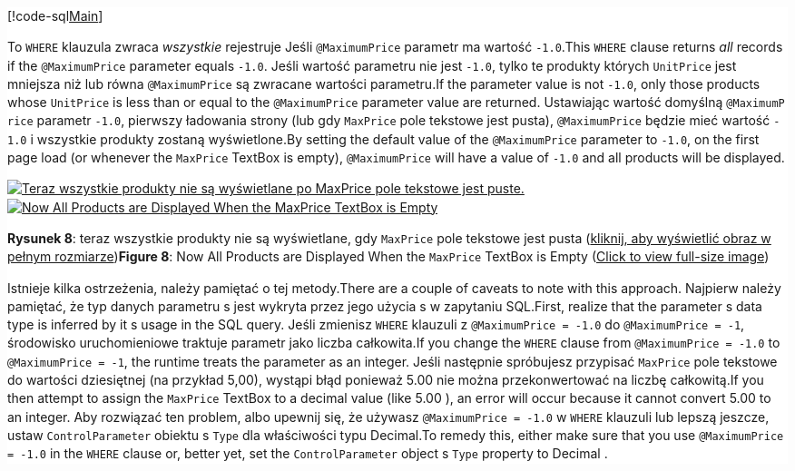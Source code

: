 
[!code-sql[Main](using-parameterized-queries-with-the-sqldatasource-vb/samples/sample7.sql)]

<span data-ttu-id="23328-214">To `WHERE` klauzula zwraca *wszystkie* rejestruje Jeśli `@MaximumPrice` parametr ma wartość `-1.0`.</span><span class="sxs-lookup"><span data-stu-id="23328-214">This `WHERE` clause returns *all* records if the `@MaximumPrice` parameter equals `-1.0`.</span></span> <span data-ttu-id="23328-215">Jeśli wartość parametru nie jest `-1.0`, tylko te produkty których `UnitPrice` jest mniejsza niż lub równa `@MaximumPrice` są zwracane wartości parametru.</span><span class="sxs-lookup"><span data-stu-id="23328-215">If the parameter value is not `-1.0`, only those products whose `UnitPrice` is less than or equal to the `@MaximumPrice` parameter value are returned.</span></span> <span data-ttu-id="23328-216">Ustawiając wartość domyślną `@MaximumPrice` parametr `-1.0`, pierwszy ładowania strony (lub gdy `MaxPrice` pole tekstowe jest pusta), `@MaximumPrice` będzie mieć wartość `-1.0` i wszystkie produkty zostaną wyświetlone.</span><span class="sxs-lookup"><span data-stu-id="23328-216">By setting the default value of the `@MaximumPrice` parameter to `-1.0`, on the first page load (or whenever the `MaxPrice` TextBox is empty), `@MaximumPrice` will have a value of `-1.0` and all products will be displayed.</span></span>


<span data-ttu-id="23328-217">[![Teraz wszystkie produkty nie są wyświetlane po MaxPrice pole tekstowe jest puste.](using-parameterized-queries-with-the-sqldatasource-vb/_static/image8.gif)](using-parameterized-queries-with-the-sqldatasource-vb/_static/image15.png)</span><span class="sxs-lookup"><span data-stu-id="23328-217">[![Now All Products are Displayed When the MaxPrice TextBox is Empty](using-parameterized-queries-with-the-sqldatasource-vb/_static/image8.gif)](using-parameterized-queries-with-the-sqldatasource-vb/_static/image15.png)</span></span>

<span data-ttu-id="23328-218">**Rysunek 8**: teraz wszystkie produkty nie są wyświetlane, gdy `MaxPrice` pole tekstowe jest pusta ([kliknij, aby wyświetlić obraz w pełnym rozmiarze](using-parameterized-queries-with-the-sqldatasource-vb/_static/image16.png))</span><span class="sxs-lookup"><span data-stu-id="23328-218">**Figure 8**: Now All Products are Displayed When the `MaxPrice` TextBox is Empty ([Click to view full-size image](using-parameterized-queries-with-the-sqldatasource-vb/_static/image16.png))</span></span>


<span data-ttu-id="23328-219">Istnieje kilka ostrzeżenia, należy pamiętać o tej metody.</span><span class="sxs-lookup"><span data-stu-id="23328-219">There are a couple of caveats to note with this approach.</span></span> <span data-ttu-id="23328-220">Najpierw należy pamiętać, że typ danych parametru s jest wykryta przez jego użycia s w zapytaniu SQL.</span><span class="sxs-lookup"><span data-stu-id="23328-220">First, realize that the parameter s data type is inferred by it s usage in the SQL query.</span></span> <span data-ttu-id="23328-221">Jeśli zmienisz `WHERE` klauzuli z `@MaximumPrice = -1.0` do `@MaximumPrice = -1`, środowisko uruchomieniowe traktuje parametr jako liczba całkowita.</span><span class="sxs-lookup"><span data-stu-id="23328-221">If you change the `WHERE` clause from `@MaximumPrice = -1.0` to `@MaximumPrice = -1`, the runtime treats the parameter as an integer.</span></span> <span data-ttu-id="23328-222">Jeśli następnie spróbujesz przypisać `MaxPrice` pole tekstowe do wartości dziesiętnej (na przykład 5,00), wystąpi błąd ponieważ 5.00 nie można przekonwertować na liczbę całkowitą.</span><span class="sxs-lookup"><span data-stu-id="23328-222">If you then attempt to assign the `MaxPrice` TextBox to a decimal value (like 5.00 ), an error will occur because it cannot convert 5.00 to an integer.</span></span> <span data-ttu-id="23328-223">Aby rozwiązać ten problem, albo upewnij się, że używasz `@MaximumPrice = -1.0` w `WHERE` klauzuli lub lepszą jeszcze, ustaw `ControlParameter` obiektu s `Type` dla właściwości typu Decimal.</span><span class="sxs-lookup"><span data-stu-id="23328-223">To remedy this, either make sure that you use `@MaximumPrice = -1.0` in the `WHERE` clause or, better yet, set the `ControlParameter` object s `Type` property to Decimal .</span></span>
